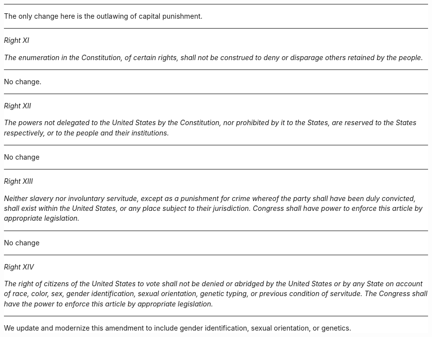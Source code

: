 
---

The only change here is the outlawing of capital punishment.


---

_Right XI_

_The enumeration in the Constitution, of certain rights, shall not be construed to deny or disparage others retained by the people._


---

No change.


---

_Right XII_


_The powers not delegated to the United States by the Constitution, nor prohibited by it to the States, are reserved to the States respectively, or to the people and their institutions._


---

No change


---

_Right XIII_


_Neither slavery nor involuntary servitude, except as a punishment for crime whereof the party shall have been duly convicted, shall exist within the United States, or any place subject to their jurisdiction. Congress shall have power to enforce this article by appropriate legislation._


---

No change



---


_Right XIV_



_The right of citizens of the United States to vote shall not be denied or abridged by the United States or by any State on account of race, color, sex, gender identification, sexual orientation, genetic typing, or previous condition of servitude. The Congress shall have the power to enforce this article by appropriate legislation._


---

We update and modernize this amendment to include gender identification, sexual orientation, or genetics.
